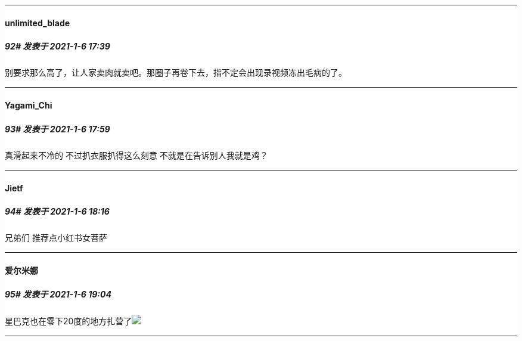 


*****

####  unlimited_blade  
##### 92#       发表于 2021-1-6 17:39




别要求那么高了，让人家卖肉就卖吧。那圈子再卷下去，指不定会出现录视频冻出毛病的了。







*****

####  Yagami_Chi  
##### 93#       发表于 2021-1-6 17:59




真滑起来不冷的
不过扒衣服扒得这么刻意
不就是在告诉别人我就是鸡？







*****

####  Jietf  
##### 94#       发表于 2021-1-6 18:16




兄弟们 推荐点小红书女菩萨







*****

####  爱尔米娜  
##### 95#       发表于 2021-1-6 19:04




星巴克也在零下20度的地方扎营了<img src="https://static.saraba1st.com/image/smiley/face2017/067.png" referrerpolicy="no-referrer">







*****
